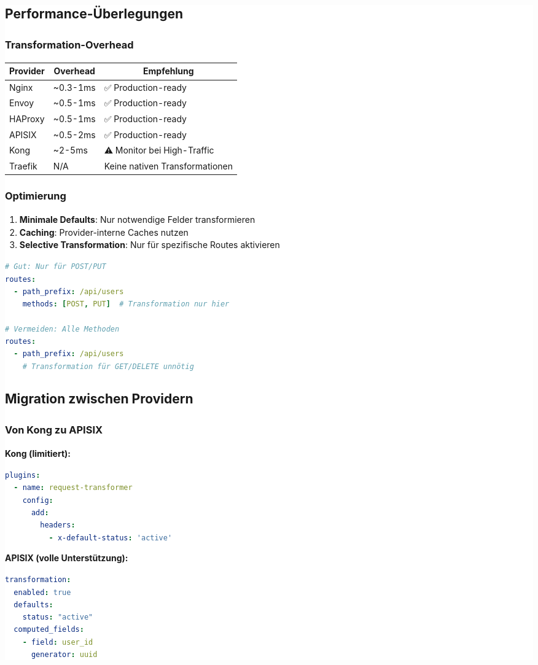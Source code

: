 ## Performance-Überlegungen

### Transformation-Overhead

| Provider | Overhead | Empfehlung |
|----------|----------|------------|
| Nginx | ~0.3-1ms | ✅ Production-ready |
| Envoy | ~0.5-1ms | ✅ Production-ready |
| HAProxy | ~0.5-1ms | ✅ Production-ready |
| APISIX | ~0.5-2ms | ✅ Production-ready |
| Kong | ~2-5ms | ⚠️ Monitor bei High-Traffic |
| Traefik | N/A | Keine nativen Transformationen |

### Optimierung

1. **Minimale Defaults**: Nur notwendige Felder transformieren
2. **Caching**: Provider-interne Caches nutzen
3. **Selective Transformation**: Nur für spezifische Routes aktivieren

```yaml
# Gut: Nur für POST/PUT
routes:
  - path_prefix: /api/users
    methods: [POST, PUT]  # Transformation nur hier

# Vermeiden: Alle Methoden
routes:
  - path_prefix: /api/users
    # Transformation für GET/DELETE unnötig
```

## Migration zwischen Providern

### Von Kong zu APISIX

**Kong (limitiert):**
```yaml
plugins:
  - name: request-transformer
    config:
      add:
        headers:
          - x-default-status: 'active'
```

**APISIX (volle Unterstützung):**
```yaml
transformation:
  enabled: true
  defaults:
    status: "active"
  computed_fields:
    - field: user_id
      generator: uuid
```
